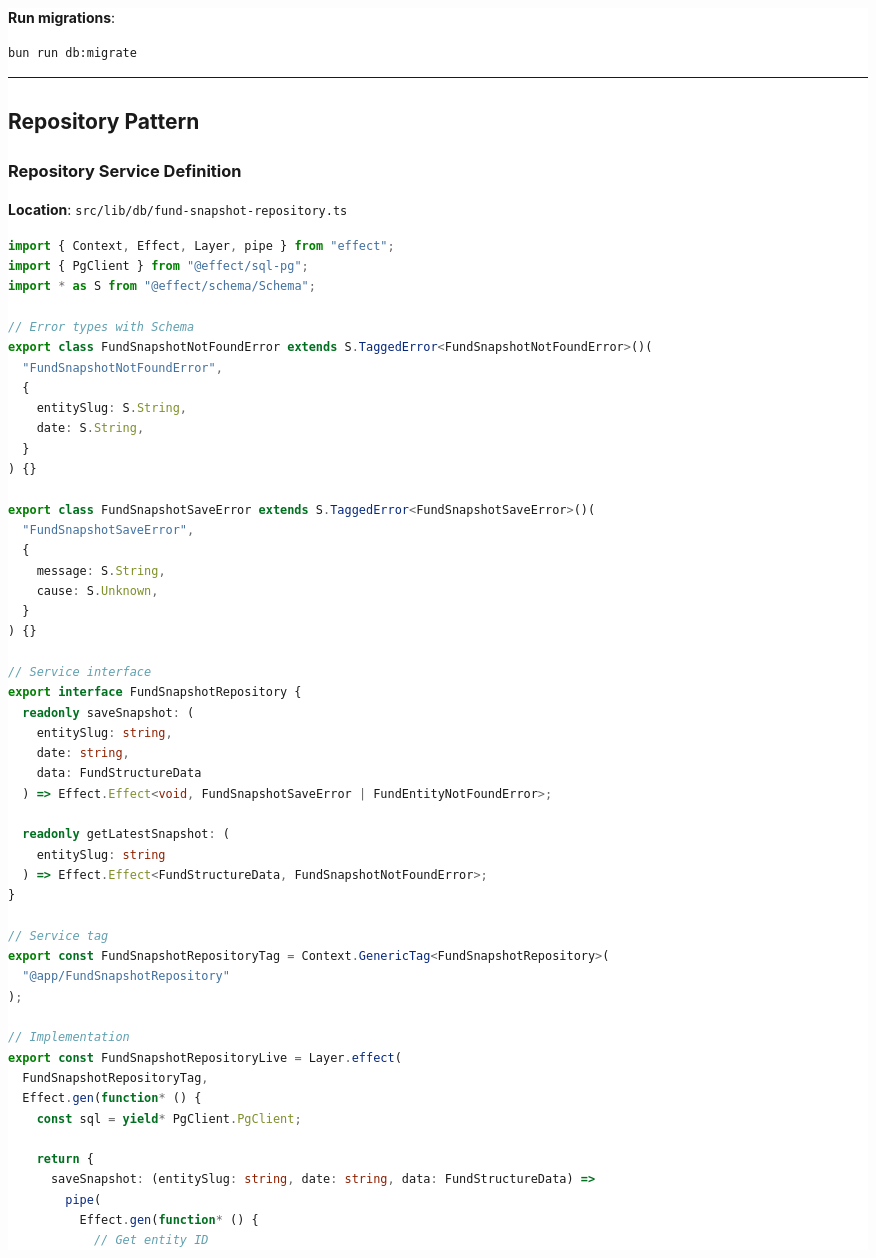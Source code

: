 **Run migrations**:

```bash
bun run db:migrate
```

---

## Repository Pattern

### Repository Service Definition

**Location**: `src/lib/db/fund-snapshot-repository.ts`

```typescript
import { Context, Effect, Layer, pipe } from "effect";
import { PgClient } from "@effect/sql-pg";
import * as S from "@effect/schema/Schema";

// Error types with Schema
export class FundSnapshotNotFoundError extends S.TaggedError<FundSnapshotNotFoundError>()(
  "FundSnapshotNotFoundError",
  {
    entitySlug: S.String,
    date: S.String,
  }
) {}

export class FundSnapshotSaveError extends S.TaggedError<FundSnapshotSaveError>()(
  "FundSnapshotSaveError",
  {
    message: S.String,
    cause: S.Unknown,
  }
) {}

// Service interface
export interface FundSnapshotRepository {
  readonly saveSnapshot: (
    entitySlug: string,
    date: string,
    data: FundStructureData
  ) => Effect.Effect<void, FundSnapshotSaveError | FundEntityNotFoundError>;

  readonly getLatestSnapshot: (
    entitySlug: string
  ) => Effect.Effect<FundStructureData, FundSnapshotNotFoundError>;
}

// Service tag
export const FundSnapshotRepositoryTag = Context.GenericTag<FundSnapshotRepository>(
  "@app/FundSnapshotRepository"
);

// Implementation
export const FundSnapshotRepositoryLive = Layer.effect(
  FundSnapshotRepositoryTag,
  Effect.gen(function* () {
    const sql = yield* PgClient.PgClient;

    return {
      saveSnapshot: (entitySlug: string, date: string, data: FundStructureData) =>
        pipe(
          Effect.gen(function* () {
            // Get entity ID
```